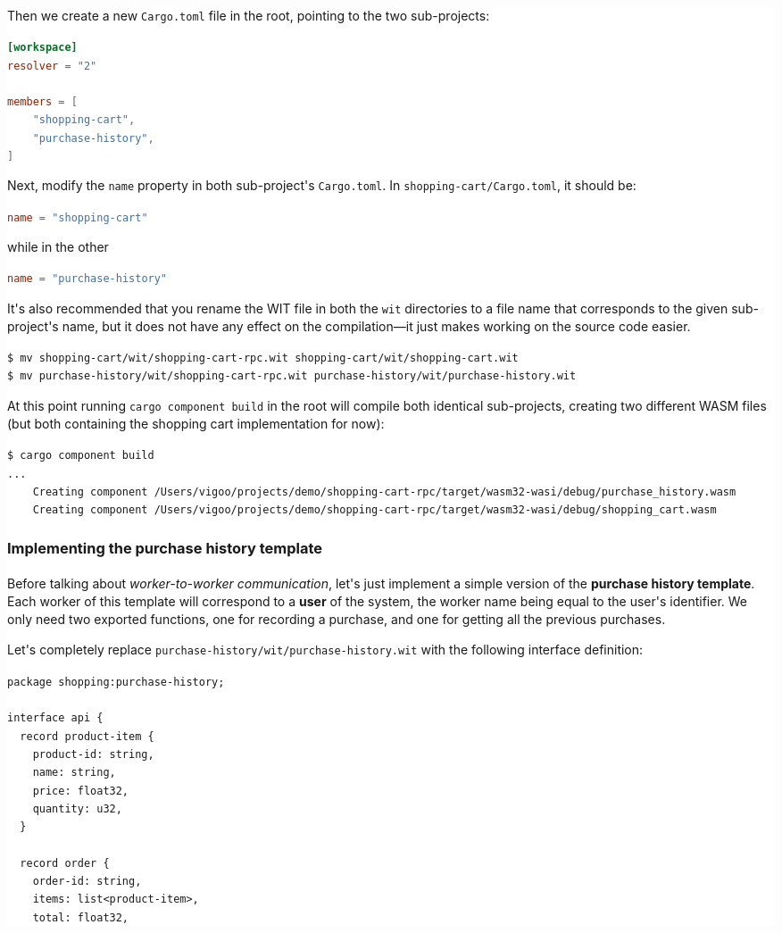 Then we create a new `Cargo.toml` file in the root, pointing to the two sub-projects:

```toml
[workspace]
resolver = "2"

members = [
    "shopping-cart",
    "purchase-history",
]
```

Next, modify the `name` property in both sub-project's `Cargo.toml`. In `shopping-cart/Cargo.toml`, it should be:

```toml
name = "shopping-cart"
```

while in the other

```toml
name = "purchase-history"
```

It's also recommended that you rename the WIT file in both the `wit` directories to a file name that corresponds to the given sub-project's name, but it does not have any effect on the compilation—it just makes working on the source code easier.

```bash
$ mv shopping-cart/wit/shopping-cart-rpc.wit shopping-cart/wit/shopping-cart.wit
$ mv purchase-history/wit/shopping-cart-rpc.wit purchase-history/wit/purchase-history.wit
```

At this point running `cargo component build` in the root will compile both identical sub-projects, creating two different WASM files (but both containing the shopping cart implementation for now):

```bash
$ cargo component build
...
    Creating component /Users/vigoo/projects/demo/shopping-cart-rpc/target/wasm32-wasi/debug/purchase_history.wasm
    Creating component /Users/vigoo/projects/demo/shopping-cart-rpc/target/wasm32-wasi/debug/shopping_cart.wasm
```

### Implementing the purchase history template

Before talking about _worker-to-worker communication_, let's just implement a simple version of the **purchase history template**. Each worker of this template will correspond to a **user** of the system, the worker name being equal to the user's identifier. We only need two exported functions, one for recording a purchase, and one for getting all the previous purchases.

Let's completely replace `purchase-history/wit/purchase-history.wit` with the following interface definition:

```wit
package shopping:purchase-history;

interface api {
  record product-item {
    product-id: string,
    name: string,
    price: float32,
    quantity: u32,
  }

  record order {
    order-id: string,
    items: list<product-item>,
    total: float32,
```